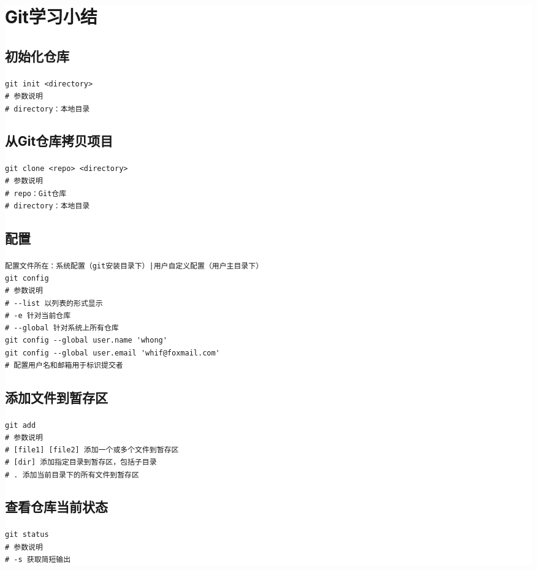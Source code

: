 # Git学习小结

## 初始化仓库

```shell
git init <directory>
# 参数说明
# directory：本地目录
```

## 从Git仓库拷贝项目

```shell
git clone <repo> <directory>
# 参数说明
# repo：Git仓库
# directory：本地目录
```

## 配置

```shell
配置文件所在：系统配置（git安装目录下）|用户自定义配置（用户主目录下）
git config
# 参数说明
# --list 以列表的形式显示
# -e 针对当前仓库
# --global 针对系统上所有仓库
git config --global user.name 'whong'
git config --global user.email 'whif@foxmail.com'
# 配置用户名和邮箱用于标识提交者
```

##  添加文件到暂存区

```shell
git add
# 参数说明
# [file1] [file2] 添加一个或多个文件到暂存区
# [dir] 添加指定目录到暂存区，包括子目录
# . 添加当前目录下的所有文件到暂存区
```

## 查看仓库当前状态

```shell
git status
# 参数说明
# -s 获取简短输出
```
